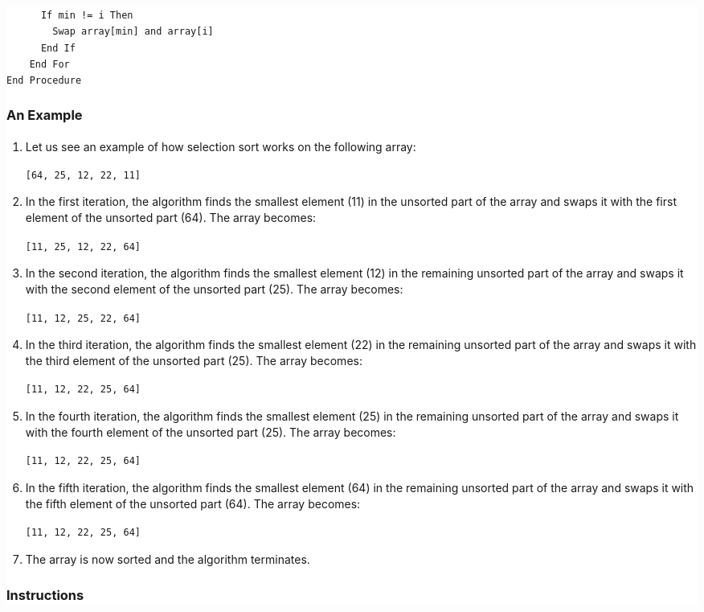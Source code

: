 ```plaintext
      If min != i Then
        Swap array[min] and array[i]
      End If
    End For
End Procedure
```

### An Example

1. Let us see an example of how selection sort works on the following array:

    ```plaintext
    [64, 25, 12, 22, 11]
    ```

2. In the first iteration, the algorithm finds the smallest element (11) in the unsorted part of the array and swaps it with the first element of the unsorted part (64). The array becomes:

    ```plaintext
    [11, 25, 12, 22, 64]
    ```

3. In the second iteration, the algorithm finds the smallest element (12) in the remaining unsorted part of the array and swaps it with the second element of the unsorted part (25). The array becomes:

    ```plaintext
    [11, 12, 25, 22, 64]
    ```

4. In the third iteration, the algorithm finds the smallest element (22) in the remaining unsorted part of the array and swaps it with the third element of the unsorted part (25). The array becomes:

    ```plaintext
    [11, 12, 22, 25, 64]
    ```

5. In the fourth iteration, the algorithm finds the smallest element (25) in the remaining unsorted part of the array and swaps it with the fourth element of the unsorted part (25). The array becomes:

    ```plaintext
    [11, 12, 22, 25, 64]
    ```

6. In the fifth iteration, the algorithm finds the smallest element (64) in the remaining unsorted part of the array and swaps it with the fifth element of the unsorted part (64). The array becomes:

    ```plaintext
    [11, 12, 22, 25, 64]
    ```

7. The array is now sorted and the algorithm terminates.

### Instructions
